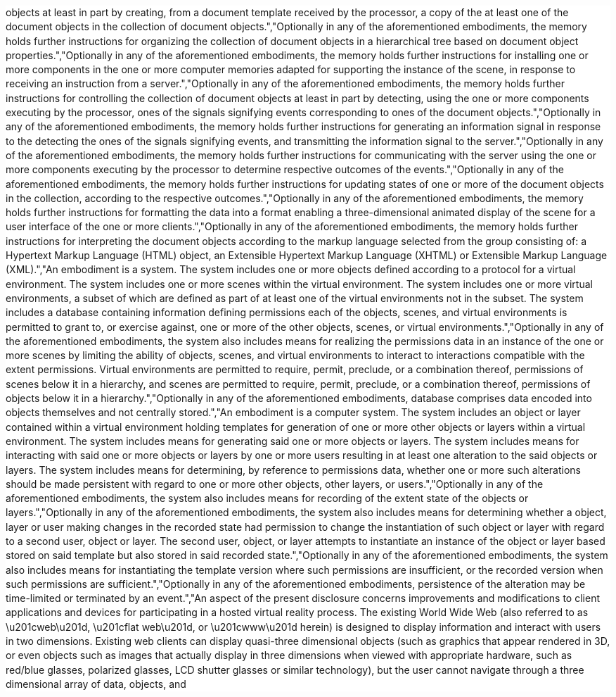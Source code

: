 objects at least in part by creating, from a document template received by the processor, a copy of the at least one of the document objects in the collection of document objects.","Optionally in any of the aforementioned embodiments, the memory holds further instructions for organizing the collection of document objects in a hierarchical tree based on document object properties.","Optionally in any of the aforementioned embodiments, the memory holds further instructions for installing one or more components in the one or more computer memories adapted for supporting the instance of the scene, in response to receiving an instruction from a server.","Optionally in any of the aforementioned embodiments, the memory holds further instructions for controlling the collection of document objects at least in part by detecting, using the one or more components executing by the processor, ones of the signals signifying events corresponding to ones of the document objects.","Optionally in any of the aforementioned embodiments, the memory holds further instructions for generating an information signal in response to the detecting the ones of the signals signifying events, and transmitting the information signal to the server.","Optionally in any of the aforementioned embodiments, the memory holds further instructions for communicating with the server using the one or more components executing by the processor to determine respective outcomes of the events.","Optionally in any of the aforementioned embodiments, the memory holds further instructions for updating states of one or more of the document objects in the collection, according to the respective outcomes.","Optionally in any of the aforementioned embodiments, the memory holds further instructions for formatting the data into a format enabling a three-dimensional animated display of the scene for a user interface of the one or more clients.","Optionally in any of the aforementioned embodiments, the memory holds further instructions for interpreting the document objects according to the markup language selected from the group consisting of: a Hypertext Markup Language (HTML) object, an Extensible Hypertext Markup Language (XHTML) or Extensible Markup Language (XML).","An embodiment is a system. The system includes one or more objects defined according to a protocol for a virtual environment. The system includes one or more scenes within the virtual environment. The system includes one or more virtual environments, a subset of which are defined as part of at least one of the virtual environments not in the subset. The system includes a database containing information defining permissions each of the objects, scenes, and virtual environments is permitted to grant to, or exercise against, one or more of the other objects, scenes, or virtual environments.","Optionally in any of the aforementioned embodiments, the system also includes means for realizing the permissions data in an instance of the one or more scenes by limiting the ability of objects, scenes, and virtual environments to interact to interactions compatible with the extent permissions. Virtual environments are permitted to require, permit, preclude, or a combination thereof, permissions of scenes below it in a hierarchy, and scenes are permitted to require, permit, preclude, or a combination thereof, permissions of objects below it in a hierarchy.","Optionally in any of the aforementioned embodiments, database comprises data encoded into objects themselves and not centrally stored.","An embodiment is a computer system. The system includes an object or layer contained within a virtual environment holding templates for generation of one or more other objects or layers within a virtual environment. The system includes means for generating said one or more objects or layers. The system includes means for interacting with said one or more objects or layers by one or more users resulting in at least one alteration to the said objects or layers. The system includes means for determining, by reference to permissions data, whether one or more such alterations should be made persistent with regard to one or more other objects, other layers, or users.","Optionally in any of the aforementioned embodiments, the system also includes means for recording of the extent state of the objects or layers.","Optionally in any of the aforementioned embodiments, the system also includes means for determining whether a object, layer or user making changes in the recorded state had permission to change the instantiation of such object or layer with regard to a second user, object or layer. The second user, object, or layer attempts to instantiate an instance of the object or layer based stored on said template but also stored in said recorded state.","Optionally in any of the aforementioned embodiments, the system also includes means for instantiating the template version where such permissions are insufficient, or the recorded version when such permissions are sufficient.","Optionally in any of the aforementioned embodiments, persistence of the alteration may be time-limited or terminated by an event.","An aspect of the present disclosure concerns improvements and modifications to client applications and devices for participating in a hosted virtual reality process. The existing World Wide Web (also referred to as \u201cweb\u201d, \u201cflat web\u201d, or \u201cwww\u201d herein) is designed to display information and interact with users in two dimensions. Existing web clients can display quasi-three dimensional objects (such as graphics that appear rendered in 3D, or even objects such as images that actually display in three dimensions when viewed with appropriate hardware, such as red\/blue glasses, polarized glasses, LCD shutter glasses or similar technology), but the user cannot navigate through a three dimensional array of data, objects, and